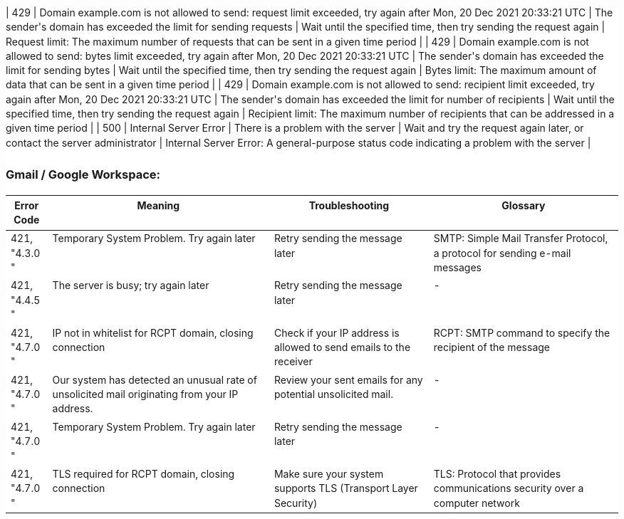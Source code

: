 | 429      | Domain example.com is not allowed to send: request limit exceeded, try again after Mon, 20 Dec 2021 20:33:21 UTC                                                                      | The sender's domain has exceeded the limit for sending requests             | Wait until the specified time, then try sending the request again                    | Request limit: The maximum number of requests that can be sent in a given time period          |
| 429      | Domain example.com is not allowed to send: bytes limit exceeded, try again after Mon, 20 Dec 2021 20:33:21 UTC                                                                        | The sender's domain has exceeded the limit for sending bytes                | Wait until the specified time, then try sending the request again                    | Bytes limit: The maximum amount of data that can be sent in a given time period                |
| 429      | Domain example.com is not allowed to send: recipient limit exceeded, try again after Mon, 20 Dec 2021 20:33:21 UTC                                                                    | The sender's domain has exceeded the limit for number of recipients         | Wait until the specified time, then try sending the request again                    | Recipient limit: The maximum number of recipients that can be addressed in a given time period |
| 500      | Internal Server Error                                                                                                                                                                 | There is a problem with the server                                          | Wait and try the request again later, or contact the server administrator            | Internal Server Error: A general-purpose status code indicating a problem with the server      |
  
  
### **Gmail / Google Workspace:**

| **Error Code** | **Meaning**                                                                                                                                     | **Troubleshooting**                                                                                                                                      | **Glossary**                                                                                                                                                                        |
| -------------- | ----------------------------------------------------------------------------------------------------------------------------------------------- | -------------------------------------------------------------------------------------------------------------------------------------------------------- | ----------------------------------------------------------------------------------------------------------------------------------------------------------------------------------- |
| 421, "4.3.0"   | Temporary System Problem. Try again later                                                                                                       | Retry sending the message later                                                                                                                          | SMTP: Simple Mail Transfer Protocol, a protocol for sending e-mail messages                                                                                                         |
| 421, "4.4.5"   | The server is busy; try again later                                                                                                             | Retry sending the message later                                                                                                                          | \-                                                                                                                                                                                  |
| 421, "4.7.0"   | IP not in whitelist for RCPT domain, closing connection                                                                                         | Check if your IP address is allowed to send emails to the receiver                                                                                       | RCPT: SMTP command to specify the recipient of the message                                                                                                                          |
| 421, "4.7.0"   | Our system has detected an unusual rate of unsolicited mail originating from your IP address.                                                   | Review your sent emails for any potential unsolicited mail.                                                                                              | \-                                                                                                                                                                                  |
| 421, "4.7.0"   | Temporary System Problem. Try again later                                                                                                       | Retry sending the message later                                                                                                                          | \-                                                                                                                                                                                  |
| 421, "4.7.0"   | TLS required for RCPT domain, closing connection                                                                                                | Make sure your system supports TLS (Transport Layer Security)                                                                                            | TLS: Protocol that provides communications security over a computer network                                                                                                         |